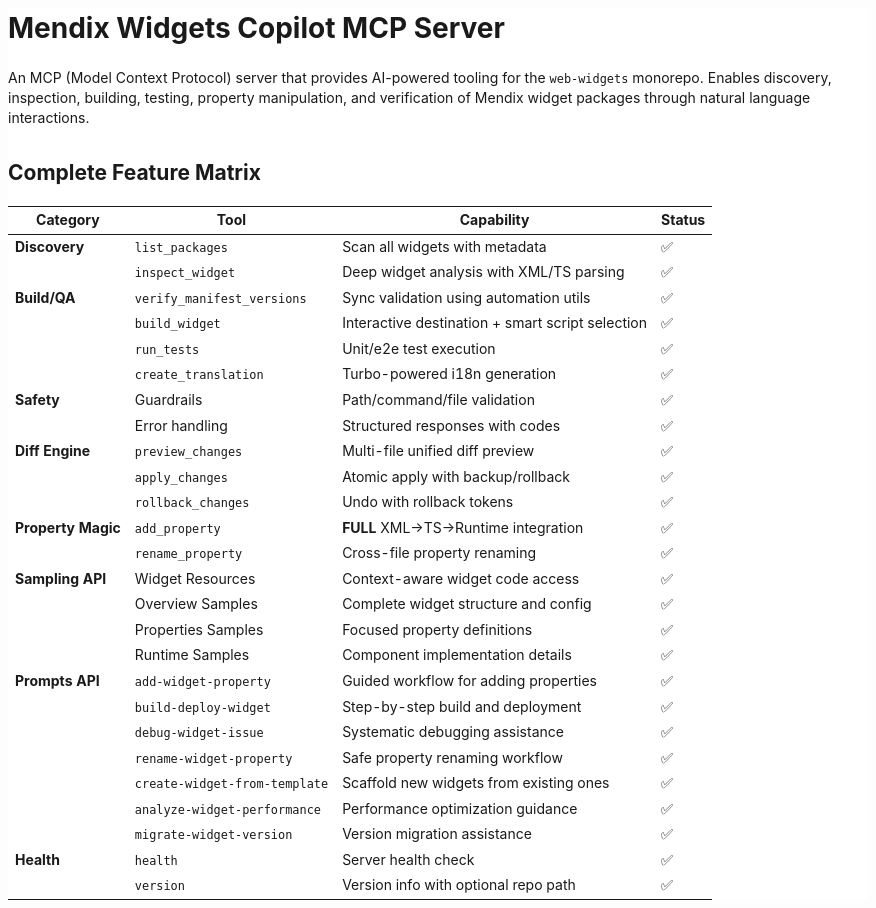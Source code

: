 # Mendix Widgets Copilot MCP Server

An MCP (Model Context Protocol) server that provides AI-powered tooling for the `web-widgets` monorepo. Enables discovery, inspection, building, testing, property manipulation, and verification of Mendix widget packages through natural language interactions.

## Complete Feature Matrix

| **Category**       | **Tool**                      | **Capability**                                   | **Status** |
| ------------------ | ----------------------------- | ------------------------------------------------ | ---------- |
| **Discovery**      | `list_packages`               | Scan all widgets with metadata                   | ✅         |
|                    | `inspect_widget`              | Deep widget analysis with XML/TS parsing         | ✅         |
| **Build/QA**       | `verify_manifest_versions`    | Sync validation using automation utils           | ✅         |
|                    | `build_widget`                | Interactive destination + smart script selection | ✅         |
|                    | `run_tests`                   | Unit/e2e test execution                          | ✅         |
|                    | `create_translation`          | Turbo-powered i18n generation                    | ✅         |
| **Safety**         | Guardrails                    | Path/command/file validation                     | ✅         |
|                    | Error handling                | Structured responses with codes                  | ✅         |
| **Diff Engine**    | `preview_changes`             | Multi-file unified diff preview                  | ✅         |
|                    | `apply_changes`               | Atomic apply with backup/rollback                | ✅         |
|                    | `rollback_changes`            | Undo with rollback tokens                        | ✅         |
| **Property Magic** | `add_property`                | **FULL** XML→TS→Runtime integration              | ✅         |
|                    | `rename_property`             | Cross-file property renaming                     | ✅         |
| **Sampling API**   | Widget Resources              | Context-aware widget code access                 | ✅         |
|                    | Overview Samples              | Complete widget structure and config             | ✅         |
|                    | Properties Samples            | Focused property definitions                     | ✅         |
|                    | Runtime Samples               | Component implementation details                 | ✅         |
| **Prompts API**    | `add-widget-property`         | Guided workflow for adding properties            | ✅         |
|                    | `build-deploy-widget`         | Step-by-step build and deployment                | ✅         |
|                    | `debug-widget-issue`          | Systematic debugging assistance                  | ✅         |
|                    | `rename-widget-property`      | Safe property renaming workflow                  | ✅         |
|                    | `create-widget-from-template` | Scaffold new widgets from existing ones          | ✅         |
|                    | `analyze-widget-performance`  | Performance optimization guidance                | ✅         |
|                    | `migrate-widget-version`      | Version migration assistance                     | ✅         |
| **Health**         | `health`                      | Server health check                              | ✅         |
|                    | `version`                     | Version info with optional repo path             | ✅         |
